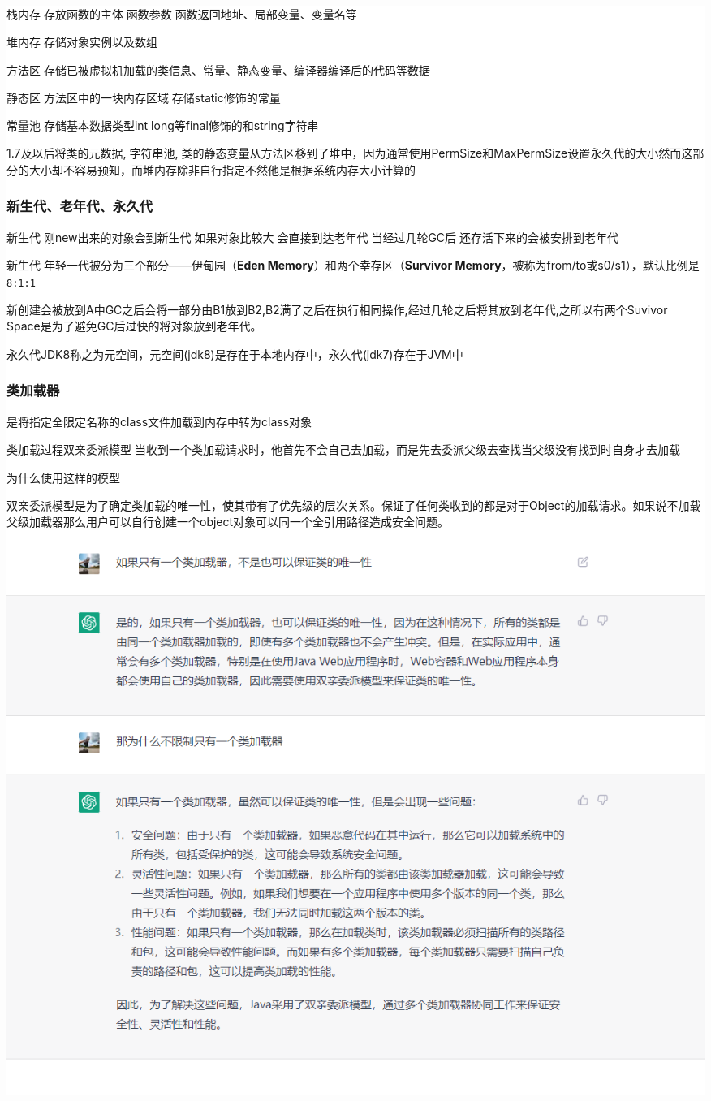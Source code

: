 栈内存 存放函数的主体 函数参数 函数返回地址、局部变量、变量名等

堆内存 存储对象实例以及数组

方法区 存储已被虚拟机加载的类信息、常量、静态变量、编译器编译后的代码等数据

静态区 方法区中的一块内存区域 存储static修饰的常量

常量池 存储基本数据类型int long等final修饰的和string字符串

1.7及以后将类的元数据, 字符串池, 类的静态变量从方法区移到了堆中，因为通常使用PermSize和MaxPermSize设置永久代的大小然而这部分的大小却不容易预知，而堆内存除非自行指定不然他是根据系统内存大小计算的

### 新生代、老年代、永久代

新生代 刚new出来的对象会到新生代 如果对象比较大 会直接到达老年代 当经过几轮GC后 还存活下来的会被安排到老年代

新生代  年轻一代被分为三个部分——伊甸园（**Eden Memory**）和两个幸存区（**Survivor Memory**，被称为from/to或s0/s1），默认比例是`8:1:1`

新创建会被放到A中GC之后会将一部分由B1放到B2,B2满了之后在执行相同操作,经过几轮之后将其放到老年代,之所以有两个Suvivor Space是为了避免GC后过快的将对象放到老年代。

永久代JDK8称之为元空间，元空间(jdk8)是存在于本地内存中，永久代(jdk7)存在于JVM中

### 类加载器

是将指定全限定名称的class文件加载到内存中转为class对象

类加载过程双亲委派模型 当收到一个类加载请求时，他首先不会自己去加载，而是先去委派父级去查找当父级没有找到时自身才去加载

为什么使用这样的模型

双亲委派模型是为了确定类加载的唯一性，使其带有了优先级的层次关系。保证了任何类收到的都是对于Object的加载请求。如果说不加载父级加载器那么用户可以自行创建一个object对象可以同一个全引用路径造成安全问题。

![1677748792368](assets\1677748792368.png)
